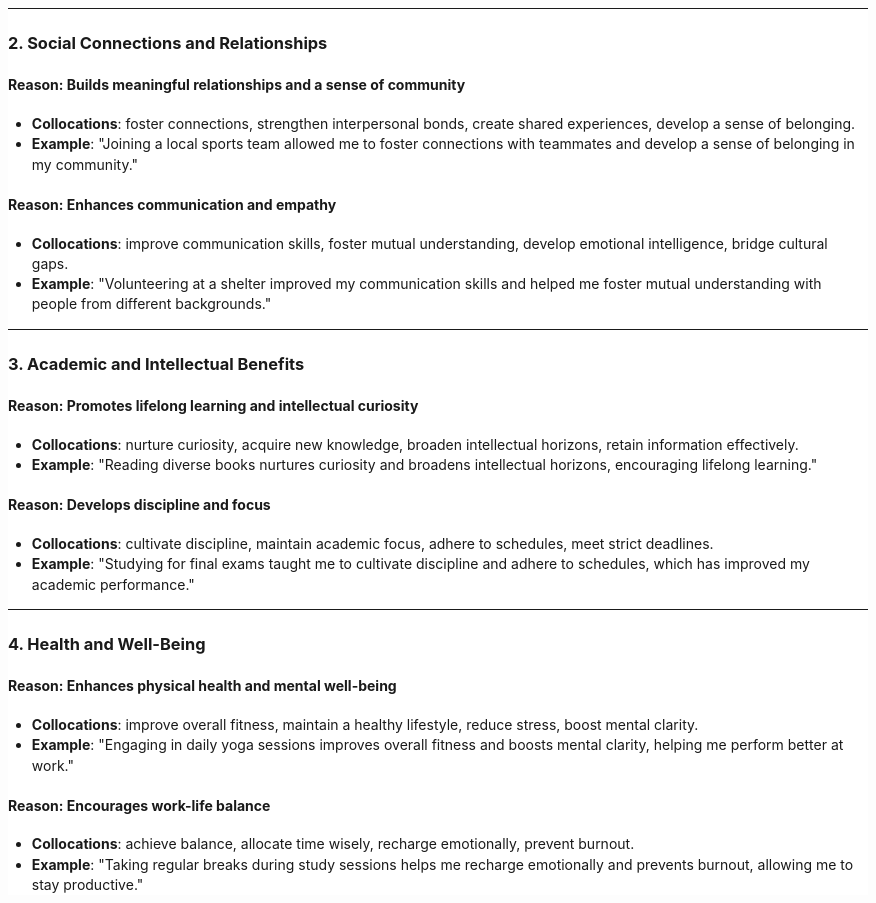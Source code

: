 ------

### **2. Social Connections and Relationships**

#### Reason: Builds meaningful relationships and a sense of community

- **Collocations**: foster connections, strengthen interpersonal bonds, create shared experiences, develop a sense of belonging.
- **Example**: "Joining a local sports team allowed me to foster connections with teammates and develop a sense of belonging in my community."

#### Reason: Enhances communication and empathy

- **Collocations**: improve communication skills, foster mutual understanding, develop emotional intelligence, bridge cultural gaps.
- **Example**: "Volunteering at a shelter improved my communication skills and helped me foster mutual understanding with people from different backgrounds."

------

### **3. Academic and Intellectual Benefits**

#### Reason: Promotes lifelong learning and intellectual curiosity

- **Collocations**: nurture curiosity, acquire new knowledge, broaden intellectual horizons, retain information effectively.
- **Example**: "Reading diverse books nurtures curiosity and broadens intellectual horizons, encouraging lifelong learning."

#### Reason: Develops discipline and focus

- **Collocations**: cultivate discipline, maintain academic focus, adhere to schedules, meet strict deadlines.
- **Example**: "Studying for final exams taught me to cultivate discipline and adhere to schedules, which has improved my academic performance."

------

### **4. Health and Well-Being**

#### Reason: Enhances physical health and mental well-being

- **Collocations**: improve overall fitness, maintain a healthy lifestyle, reduce stress, boost mental clarity.
- **Example**: "Engaging in daily yoga sessions improves overall fitness and boosts mental clarity, helping me perform better at work."

#### Reason: Encourages work-life balance

- **Collocations**: achieve balance, allocate time wisely, recharge emotionally, prevent burnout.
- **Example**: "Taking regular breaks during study sessions helps me recharge emotionally and prevents burnout, allowing me to stay productive."
